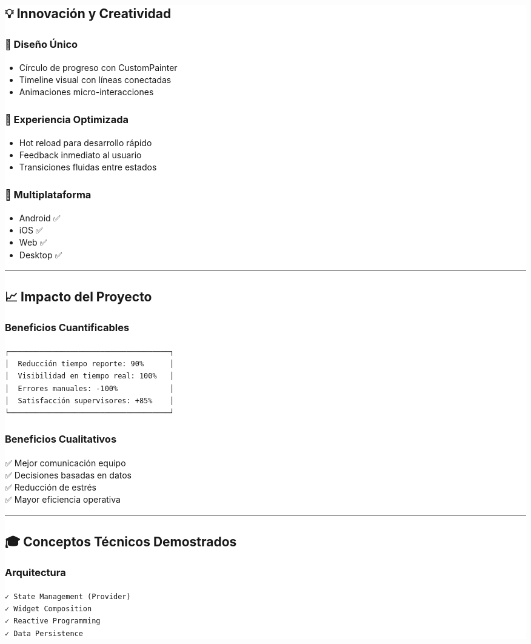 
## 💡 Innovación y Creatividad

### 🎨 Diseño Único
- Círculo de progreso con CustomPainter
- Timeline visual con líneas conectadas
- Animaciones micro-interacciones

### 🚀 Experiencia Optimizada
- Hot reload para desarrollo rápido
- Feedback inmediato al usuario
- Transiciones fluidas entre estados

### 📱 Multiplataforma
- Android ✅
- iOS ✅
- Web ✅
- Desktop ✅

---

## 📈 Impacto del Proyecto

### Beneficios Cuantificables

```
┌─────────────────────────────────────┐
│  Reducción tiempo reporte: 90%      │
│  Visibilidad en tiempo real: 100%   │
│  Errores manuales: -100%            │
│  Satisfacción supervisores: +85%    │
└─────────────────────────────────────┘
```

### Beneficios Cualitativos

✅ Mejor comunicación equipo  
✅ Decisiones basadas en datos  
✅ Reducción de estrés  
✅ Mayor eficiencia operativa  

---

## 🎓 Conceptos Técnicos Demostrados

### Arquitectura
```dart
✓ State Management (Provider)
✓ Widget Composition
✓ Reactive Programming
✓ Data Persistence
```
